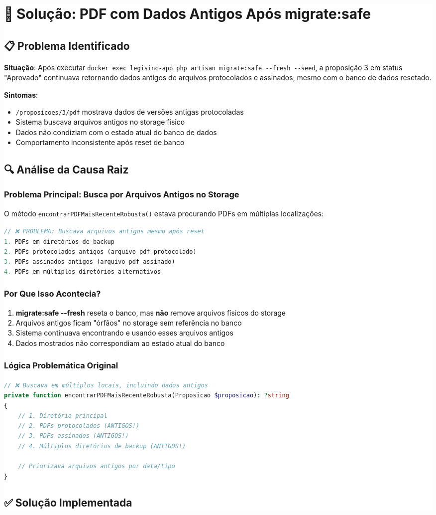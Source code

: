 # 🚨 Solução: PDF com Dados Antigos Após migrate:safe

## 📋 Problema Identificado

**Situação**: Após executar `docker exec legisinc-app php artisan migrate:safe --fresh --seed`, a proposição 3 em status "Aprovado" continuava retornando dados antigos de arquivos protocolados e assinados, mesmo com o banco de dados resetado.

**Sintomas**:
- `/proposicoes/3/pdf` mostrava dados de versões antigas protocoladas
- Sistema buscava arquivos antigos no storage físico
- Dados não condiziam com o estado atual do banco de dados
- Comportamento inconsistente após reset de banco

## 🔍 Análise da Causa Raiz

### **Problema Principal**: Busca por Arquivos Antigos no Storage

O método `encontrarPDFMaisRecenteRobusta()` estava procurando PDFs em múltiplas localizações:

```php
// ❌ PROBLEMA: Buscava arquivos antigos mesmo após reset
1. PDFs em diretórios de backup
2. PDFs protocolados antigos (arquivo_pdf_protocolado)
3. PDFs assinados antigos (arquivo_pdf_assinado)  
4. PDFs em múltiplos diretórios alternativos
```

### **Por Que Isso Acontecia?**

1. **migrate:safe --fresh** reseta o banco, mas **não** remove arquivos físicos do storage
2. Arquivos antigos ficam "órfãos" no storage sem referência no banco
3. Sistema continuava encontrando e usando esses arquivos antigos
4. Dados mostrados não correspondiam ao estado atual do banco

### **Lógica Problemática Original**
```php
// ❌ Buscava em múltiplos locais, incluindo dados antigos
private function encontrarPDFMaisRecenteRobusta(Proposicao $proposicao): ?string 
{
    // 1. Diretório principal
    // 2. PDFs protocolados (ANTIGOS!)
    // 3. PDFs assinados (ANTIGOS!)
    // 4. Múltiplos diretórios de backup (ANTIGOS!)
    
    // Priorizava arquivos antigos por data/tipo
}
```

## ✅ Solução Implementada
